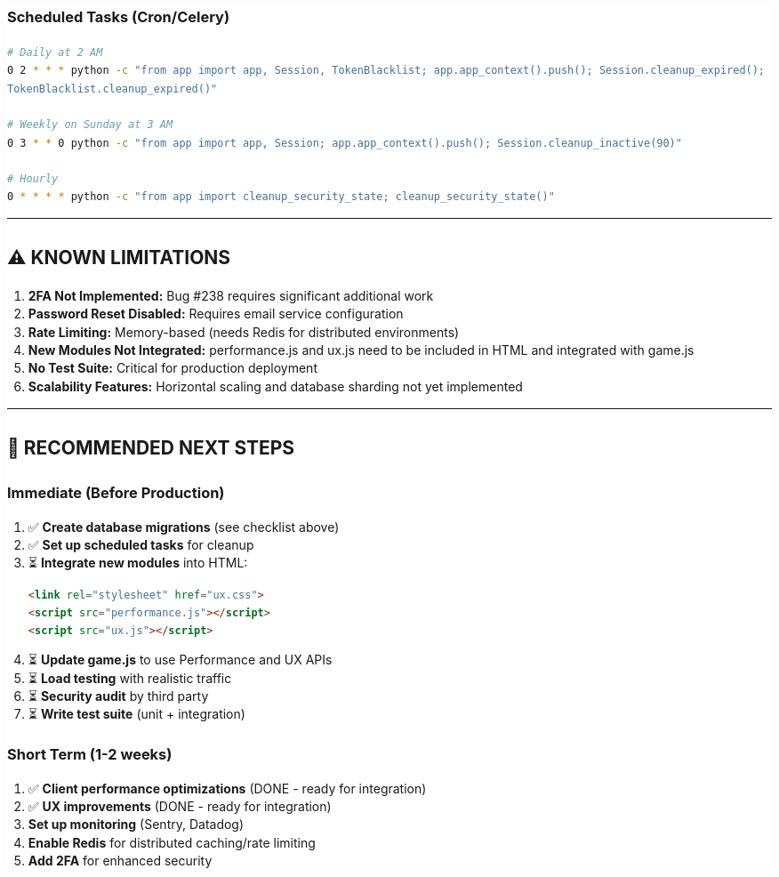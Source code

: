 ### Scheduled Tasks (Cron/Celery)
```bash
# Daily at 2 AM
0 2 * * * python -c "from app import app, Session, TokenBlacklist; app.app_context().push(); Session.cleanup_expired(); TokenBlacklist.cleanup_expired()"

# Weekly on Sunday at 3 AM
0 3 * * 0 python -c "from app import app, Session; app.app_context().push(); Session.cleanup_inactive(90)"

# Hourly
0 * * * * python -c "from app import cleanup_security_state; cleanup_security_state()"
```

---

## ⚠️ KNOWN LIMITATIONS

1. **2FA Not Implemented:** Bug #238 requires significant additional work
2. **Password Reset Disabled:** Requires email service configuration
3. **Rate Limiting:** Memory-based (needs Redis for distributed environments)
4. **New Modules Not Integrated:** performance.js and ux.js need to be included in HTML and integrated with game.js
5. **No Test Suite:** Critical for production deployment
6. **Scalability Features:** Horizontal scaling and database sharding not yet implemented

---

## 🔄 RECOMMENDED NEXT STEPS

### Immediate (Before Production)
1. ✅ **Create database migrations** (see checklist above)
2. ✅ **Set up scheduled tasks** for cleanup
3. ⏳ **Integrate new modules** into HTML:
   ```html
   <link rel="stylesheet" href="ux.css">
   <script src="performance.js"></script>
   <script src="ux.js"></script>
   ```
4. ⏳ **Update game.js** to use Performance and UX APIs
5. ⏳ **Load testing** with realistic traffic
6. ⏳ **Security audit** by third party
7. ⏳ **Write test suite** (unit + integration)

### Short Term (1-2 weeks)
1. ✅ **Client performance optimizations** (DONE - ready for integration)
2. ✅ **UX improvements** (DONE - ready for integration)
3. **Set up monitoring** (Sentry, Datadog)
4. **Enable Redis** for distributed caching/rate limiting
5. **Add 2FA** for enhanced security

